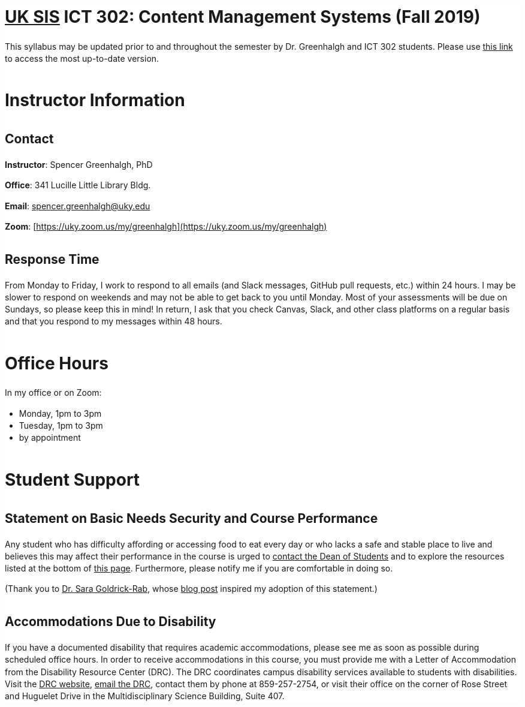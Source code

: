 # [UK SIS](http://ci.uky.edu/sis/) ICT 302: Content Management Systems (Fall 2019)

This syllabus may be updated prior to and throughout the semester by Dr. Greenhalgh and ICT 302 students. Please use [this link](https://github.com/greenhas/ICT_302_2019_Fall/blob/master/syllabus/ICT_302_Greenhalgh_syllabus.md) to access the most up-to-date version.

# Instructor Information

## Contact

**Instructor**: Spencer Greenhalgh, PhD

**Office**: 341 Lucille Little Library Bldg.

**Email**: [spencer.greenhalgh@uky.edu](mailto:spencer.greenhalgh@uky.edu)

**Zoom**: [https://uky.zoom.us/my/greenhalgh](https://uky.zoom.us/my/greenhalgh)

## Response Time

From Monday to Friday, I work to respond to all emails (and Slack messages, GitHub pull requests, etc.) within 24 hours. I may be slower to respond on weekends and may not be able to get back to you until Monday. Most of your assessments will be due on Sundays, so please keep this in mind! In return, I ask that you check Canvas, Slack, and other class platforms on a regular basis and that you respond to my messages within 48 hours.

# Office Hours

In my office or on Zoom:

- Monday, 1pm to 3pm
- Tuesday, 1pm to 3pm
- by appointment

# Student Support

## Statement on Basic Needs Security and Course Performance
Any student who has difficulty affording or accessing food to eat every day or who lacks a safe and stable place to live and believes this may affect their performance in the course is urged to [contact the Dean of Students](http://www.uky.edu/concern/) and to explore the resources listed at the bottom of [this page](https://uknow.uky.edu/campus-news/uk-working-ensure-food-and-housing-security-among-students). Furthermore, please notify me if you are comfortable in doing so.

(Thank you to [Dr. Sara Goldrick-Rab](http://saragoldrickrab.com/), whose [blog post](https://medium.com/@saragoldrickrab/basic-needs-security-and-the-syllabus-d24cc7afe8c9) inspired my adoption of this statement.)

## Accommodations Due to Disability
If you have a documented disability that requires academic accommodations, please see me as soon as possible during scheduled office hours. In order to receive accommodations in this course, you must provide me with a Letter of Accommodation from the Disability Resource Center (DRC). The DRC coordinates campus disability services available to students with disabilities. Visit the [DRC website](http://www.uky.edu/DisabilityResourceCenter), [email the DRC](mailto:drc@uky.edu), contact them by phone at 859-257-2754, or visit their office on the corner of Rose Street and Huguelet Drive in the Multidisciplinary Science Building, Suite 407.
